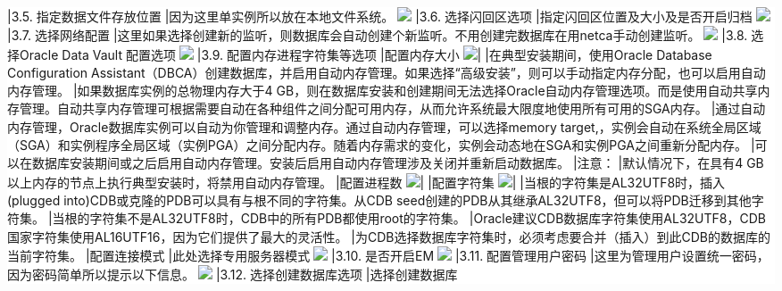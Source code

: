 |3.5.   指定数据文件存放位置
|因为这里单实例所以放在本地文件系统。
![](https://www.cndba.cn:8080/cndba/20180827/png/1535382704933.png)
|3.6.   选择闪回区选项
|指定闪回区位置及大小及是否开启归档
![](https://www.cndba.cn:8080/cndba/20180827/png/1535382711973.png)
|3.7.   选择网络配置
|这里如果选择创建新的监听，则数据库会自动创建个新监听。不用创建完数据库在用netca手动创建监听。
![](https://www.cndba.cn:8080/cndba/20180827/png/1535382719400.png)
|3.8.   选择Oracle Data Vault 配置选项
![](https://www.cndba.cn:8080/cndba/20180827/png/1535382727163.png)
|3.9.   配置内存进程字符集等选项
|配置内存大小
![](https://www.cndba.cn:8080/cndba/20180827/png/1535382735506.png)|[](https://www.cndba.cn:8080/cndba/20180827/png/1535382735506.png)
|在典型安装期间，使用Oracle Database Configuration Assistant（DBCA）创建数据库，并启用自动内存管理。如果选择“高级安装”，则可以手动指定内存分配，也可以启用自动内存管理。
|如果数据库实例的总物理内存大于4 GB，则在数据库安装和创建期间无法选择Oracle自动内存管理选项。而是使用自动共享内存管理。自动共享内存管理可根据需要自动在各种组件之间分配可用内存，从而允许系统最大限度地使用所有可用的SGA内存。
|通过自动内存管理，Oracle数据库实例可以自动为你管理和调整内存。通过自动内存管理，可以选择memory target,，实例会自动在系统全局区域（SGA）和实例程序全局区域（实例PGA）之间分配内存。随着内存需求的变化，实例会动态地在SGA和实例PGA之间重新分配内存。
|可以在数据库安装期间或之后启用自动内存管理。安装后启用自动内存管理涉及关闭并重新启动数据库。
|注意：
|默认情况下，在具有4 GB以上内存的节点上执行典型安装时，将禁用自动内存管理。
|配置进程数
![](https://www.cndba.cn:8080/cndba/20180827/png/1535382746753.png)|[](https://www.cndba.cn:8080/cndba/20180827/png/1535382746753.png)
|配置字符集
![](https://www.cndba.cn:8080/cndba/20180827/png/1535382758350.png)|[](https://www.cndba.cn:8080/cndba/20180827/png/1535382758350.png)
|当根的字符集是AL32UTF8时，插入(plugged into)CDB或克隆的PDB可以具有与根不同的字符集。从CDB seed创建的PDB从其继承AL32UTF8，但可以将PDB迁移到其他字符集。
|当根的字符集不是AL32UTF8时，CDB中的所有PDB都使用root的字符集。
|Oracle建议CDB数据库字符集使用AL32UTF8，CDB国家字符集使用AL16UTF16，因为它们提供了最大的灵活性。
|为CDB选择数据库字符集时，必须考虑要合并（插入）到此CDB的数据库的当前字符集。
|配置连接模式
|此处选择专用服务器模式
![](https://www.cndba.cn:8080/cndba/20180827/png/1535382767733.png)
|3.10.  是否开启EM
![](https://www.cndba.cn:8080/cndba/20180827/png/1535382778049.png)
|3.11.  配置管理用户密码
|这里为管理用户设置统一密码，因为密码简单所以提示以下信息。
![](https://www.cndba.cn:8080/cndba/20180827/png/1535382792145.png)
|3.12.  选择创建数据库选项
|选择创建数据库